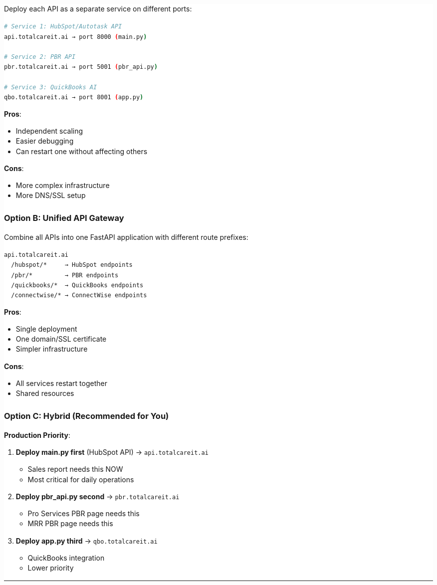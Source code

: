 Deploy each API as a separate service on different ports:

```bash
# Service 1: HubSpot/Autotask API
api.totalcareit.ai → port 8000 (main.py)

# Service 2: PBR API
pbr.totalcareit.ai → port 5001 (pbr_api.py)

# Service 3: QuickBooks AI
qbo.totalcareit.ai → port 8001 (app.py)
```

**Pros**:
- Independent scaling
- Easier debugging
- Can restart one without affecting others

**Cons**:
- More complex infrastructure
- More DNS/SSL setup

### Option B: Unified API Gateway

Combine all APIs into one FastAPI application with different route prefixes:

```bash
api.totalcareit.ai
  /hubspot/*     → HubSpot endpoints
  /pbr/*         → PBR endpoints
  /quickbooks/*  → QuickBooks endpoints
  /connectwise/* → ConnectWise endpoints
```

**Pros**:
- Single deployment
- One domain/SSL certificate
- Simpler infrastructure

**Cons**:
- All services restart together
- Shared resources

### Option C: Hybrid (Recommended for You)

**Production Priority**:
1. **Deploy main.py first** (HubSpot API) → `api.totalcareit.ai`
   - Sales report needs this NOW
   - Most critical for daily operations

2. **Deploy pbr_api.py second** → `pbr.totalcareit.ai`
   - Pro Services PBR page needs this
   - MRR PBR page needs this

3. **Deploy app.py third** → `qbo.totalcareit.ai`
   - QuickBooks integration
   - Lower priority

---